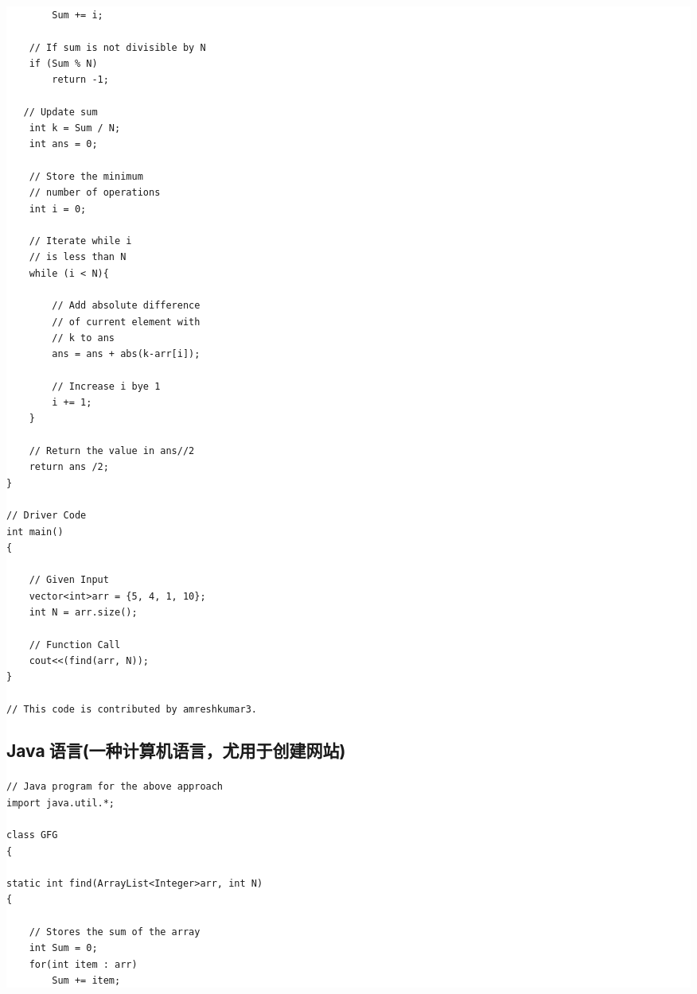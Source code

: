 ```
        Sum += i;

    // If sum is not divisible by N
    if (Sum % N)
        return -1;

   // Update sum
    int k = Sum / N;
    int ans = 0;

    // Store the minimum
    // number of operations
    int i = 0;

    // Iterate while i
    // is less than N
    while (i < N){

        // Add absolute difference
        // of current element with
        // k to ans
        ans = ans + abs(k-arr[i]);

        // Increase i bye 1
        i += 1;
    }

    // Return the value in ans//2
    return ans /2;
}

// Driver Code
int main()
{

    // Given Input
    vector<int>arr = {5, 4, 1, 10};
    int N = arr.size();

    // Function Call
    cout<<(find(arr, N));
}

// This code is contributed by amreshkumar3.
```

## Java 语言(一种计算机语言，尤用于创建网站)

```
// Java program for the above approach
import java.util.*;

class GFG
{

static int find(ArrayList<Integer>arr, int N)
{

    // Stores the sum of the array
    int Sum = 0;
    for(int item : arr)
        Sum += item;

```